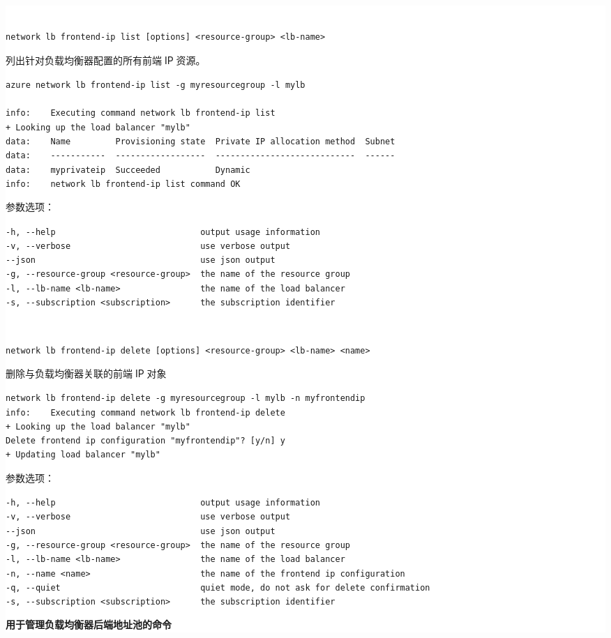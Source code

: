 <BR>  

```
network lb frontend-ip list [options] <resource-group> <lb-name>
```

列出针对负载均衡器配置的所有前端 IP 资源。

```
azure network lb frontend-ip list -g myresourcegroup -l mylb

info:    Executing command network lb frontend-ip list
+ Looking up the load balancer "mylb"
data:    Name         Provisioning state  Private IP allocation method  Subnet
data:    -----------  ------------------  ----------------------------  ------
data:    myprivateip  Succeeded           Dynamic
info:    network lb frontend-ip list command OK
```

参数选项：

```
-h, --help                             output usage information
-v, --verbose                          use verbose output
--json                                 use json output
-g, --resource-group <resource-group>  the name of the resource group
-l, --lb-name <lb-name>                the name of the load balancer
-s, --subscription <subscription>      the subscription identifier
```

<BR>  

```
network lb frontend-ip delete [options] <resource-group> <lb-name> <name>
```
删除与负载均衡器关联的前端 IP 对象

    network lb frontend-ip delete -g myresourcegroup -l mylb -n myfrontendip
    info:    Executing command network lb frontend-ip delete
    + Looking up the load balancer "mylb"
    Delete frontend ip configuration "myfrontendip"? [y/n] y
    + Updating load balancer "mylb"

参数选项：

```
-h, --help                             output usage information
-v, --verbose                          use verbose output
--json                                 use json output
-g, --resource-group <resource-group>  the name of the resource group
-l, --lb-name <lb-name>                the name of the load balancer
-n, --name <name>                      the name of the frontend ip configuration
-q, --quiet                            quiet mode, do not ask for delete confirmation
-s, --subscription <subscription>      the subscription identifier
```

**用于管理负载均衡器后端地址池的命令**
